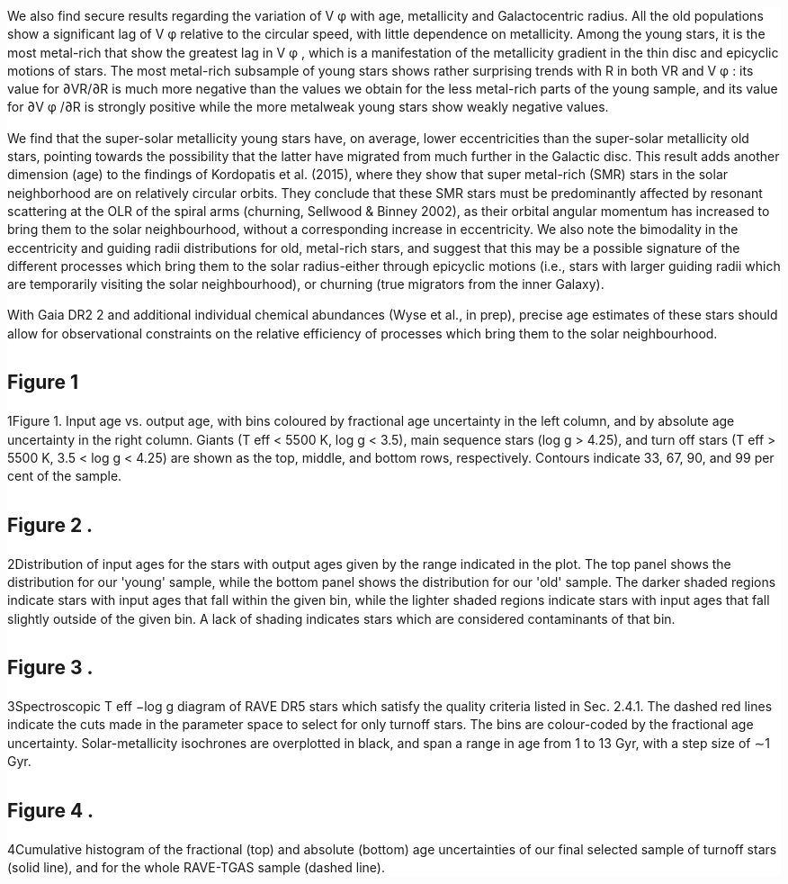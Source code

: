 We also find secure results regarding the variation of V φ with age, metallicity and Galactocentric radius. All the old populations show a significant lag of V φ relative to the circular speed, with little dependence on metallicity. Among the young stars, it is the most metal-rich that show the greatest lag in V φ , which is a manifestation of the metallicity gradient in the thin disc and epicyclic motions of stars. The most metal-rich subsample of young stars shows rather surprising trends with R in both VR and V φ : its value for ∂VR/∂R is much more negative than the values we obtain for the less metal-rich parts of the young sample, and its value for ∂V φ /∂R is strongly positive while the more metalweak young stars show weakly negative values.

We find that the super-solar metallicity young stars have, on average, lower eccentricities than the super-solar metallicity old stars, pointing towards the possibility that the latter have migrated from much further in the Galactic disc. This result adds another dimension (age) to the findings of Kordopatis et al. (2015), where they show that super metal-rich (SMR) stars in the solar neighborhood are on relatively circular orbits. They conclude that these SMR stars must be predominantly affected by resonant scattering at the OLR of the spiral arms (churning, Sellwood & Binney 2002), as their orbital angular momentum has increased to bring them to the solar neighbourhood, without a corresponding increase in eccentricity. We also note the bimodality in the eccentricity and guiding radii distributions for old, metal-rich stars, and suggest that this may be a possible signature of the different processes which bring them to the solar radius-either through epicyclic motions (i.e., stars with larger guiding radii which are temporarily visiting the solar neighbourhood), or churning (true migrators from the inner Galaxy).

With Gaia DR2 2 and additional individual chemical abundances (Wyse et al., in prep), precise age estimates of these stars should allow for observational constraints on the relative efficiency of processes which bring them to the solar neighbourhood.

## Figure 1
1Figure 1. Input age vs. output age, with bins coloured by fractional age uncertainty in the left column, and by absolute age uncertainty in the right column. Giants (T eff < 5500 K, log g < 3.5), main sequence stars (log g > 4.25), and turn off stars (T eff > 5500 K, 3.5 < log g < 4.25) are shown as the top, middle, and bottom rows, respectively. Contours indicate 33, 67, 90, and 99 per cent of the sample.

## Figure 2 .
2Distribution of input ages for the stars with output ages given by the range indicated in the plot. The top panel shows the distribution for our 'young' sample, while the bottom panel shows the distribution for our 'old' sample. The darker shaded regions indicate stars with input ages that fall within the given bin, while the lighter shaded regions indicate stars with input ages that fall slightly outside of the given bin. A lack of shading indicates stars which are considered contaminants of that bin.

## Figure 3 .
3Spectroscopic T eff −log g diagram of RAVE DR5 stars which satisfy the quality criteria listed in Sec. 2.4.1. The dashed red lines indicate the cuts made in the parameter space to select for only turnoff stars. The bins are colour-coded by the fractional age uncertainty. Solar-metallicity isochrones are overplotted in black, and span a range in age from 1 to 13 Gyr, with a step size of ∼1 Gyr.

## Figure 4 .
4Cumulative histogram of the fractional (top) and absolute (bottom) age uncertainties of our final selected sample of turnoff stars (solid line), and for the whole RAVE-TGAS sample (dashed line).
